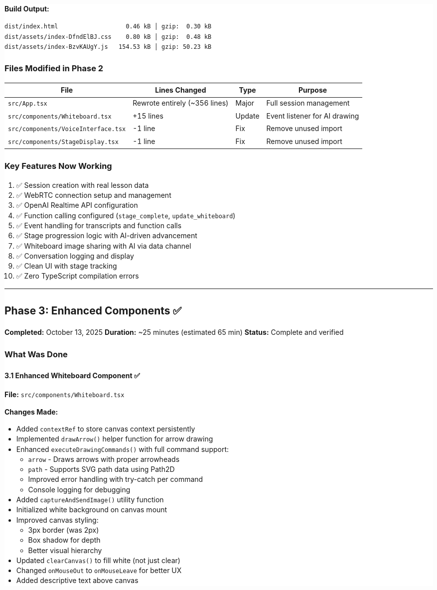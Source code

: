 **Build Output:**
```
dist/index.html                   0.46 kB │ gzip:  0.30 kB
dist/assets/index-DfndElBJ.css    0.80 kB │ gzip:  0.48 kB
dist/assets/index-BzvKAUgY.js   154.53 kB │ gzip: 50.23 kB
```

### Files Modified in Phase 2

| File | Lines Changed | Type | Purpose |
|------|--------------|------|---------|
| `src/App.tsx` | Rewrote entirely (~356 lines) | Major | Full session management |
| `src/components/Whiteboard.tsx` | +15 lines | Update | Event listener for AI drawing |
| `src/components/VoiceInterface.tsx` | -1 line | Fix | Remove unused import |
| `src/components/StageDisplay.tsx` | -1 line | Fix | Remove unused import |

### Key Features Now Working

1. ✅ Session creation with real lesson data
2. ✅ WebRTC connection setup and management
3. ✅ OpenAI Realtime API configuration
4. ✅ Function calling configured (`stage_complete`, `update_whiteboard`)
5. ✅ Event handling for transcripts and function calls
6. ✅ Stage progression logic with AI-driven advancement
7. ✅ Whiteboard image sharing with AI via data channel
8. ✅ Conversation logging and display
9. ✅ Clean UI with stage tracking
10. ✅ Zero TypeScript compilation errors

---

## Phase 3: Enhanced Components ✅

**Completed:** October 13, 2025
**Duration:** ~25 minutes (estimated 65 min)
**Status:** Complete and verified

### What Was Done

#### 3.1 Enhanced Whiteboard Component ✅

**File:** `src/components/Whiteboard.tsx`

**Changes Made:**
- Added `contextRef` to store canvas context persistently
- Implemented `drawArrow()` helper function for arrow drawing
- Enhanced `executeDrawingCommands()` with full command support:
  - `arrow` - Draws arrows with proper arrowheads
  - `path` - Supports SVG path data using Path2D
  - Improved error handling with try-catch per command
  - Console logging for debugging
- Added `captureAndSendImage()` utility function
- Initialized white background on canvas mount
- Improved canvas styling:
  - 3px border (was 2px)
  - Box shadow for depth
  - Better visual hierarchy
- Updated `clearCanvas()` to fill white (not just clear)
- Changed `onMouseOut` to `onMouseLeave` for better UX
- Added descriptive text above canvas
